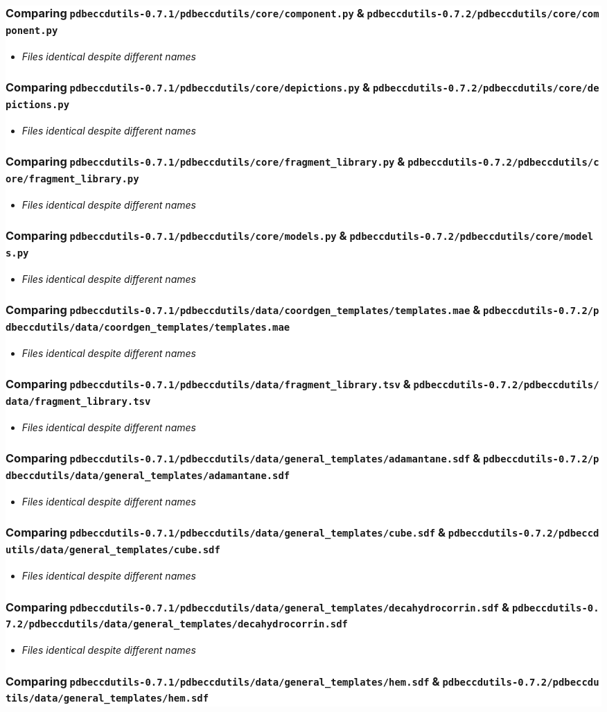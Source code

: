 ### Comparing `pdbeccdutils-0.7.1/pdbeccdutils/core/component.py` & `pdbeccdutils-0.7.2/pdbeccdutils/core/component.py`

 * *Files identical despite different names*

### Comparing `pdbeccdutils-0.7.1/pdbeccdutils/core/depictions.py` & `pdbeccdutils-0.7.2/pdbeccdutils/core/depictions.py`

 * *Files identical despite different names*

### Comparing `pdbeccdutils-0.7.1/pdbeccdutils/core/fragment_library.py` & `pdbeccdutils-0.7.2/pdbeccdutils/core/fragment_library.py`

 * *Files identical despite different names*

### Comparing `pdbeccdutils-0.7.1/pdbeccdutils/core/models.py` & `pdbeccdutils-0.7.2/pdbeccdutils/core/models.py`

 * *Files identical despite different names*

### Comparing `pdbeccdutils-0.7.1/pdbeccdutils/data/coordgen_templates/templates.mae` & `pdbeccdutils-0.7.2/pdbeccdutils/data/coordgen_templates/templates.mae`

 * *Files identical despite different names*

### Comparing `pdbeccdutils-0.7.1/pdbeccdutils/data/fragment_library.tsv` & `pdbeccdutils-0.7.2/pdbeccdutils/data/fragment_library.tsv`

 * *Files identical despite different names*

### Comparing `pdbeccdutils-0.7.1/pdbeccdutils/data/general_templates/adamantane.sdf` & `pdbeccdutils-0.7.2/pdbeccdutils/data/general_templates/adamantane.sdf`

 * *Files identical despite different names*

### Comparing `pdbeccdutils-0.7.1/pdbeccdutils/data/general_templates/cube.sdf` & `pdbeccdutils-0.7.2/pdbeccdutils/data/general_templates/cube.sdf`

 * *Files identical despite different names*

### Comparing `pdbeccdutils-0.7.1/pdbeccdutils/data/general_templates/decahydrocorrin.sdf` & `pdbeccdutils-0.7.2/pdbeccdutils/data/general_templates/decahydrocorrin.sdf`

 * *Files identical despite different names*

### Comparing `pdbeccdutils-0.7.1/pdbeccdutils/data/general_templates/hem.sdf` & `pdbeccdutils-0.7.2/pdbeccdutils/data/general_templates/hem.sdf`
